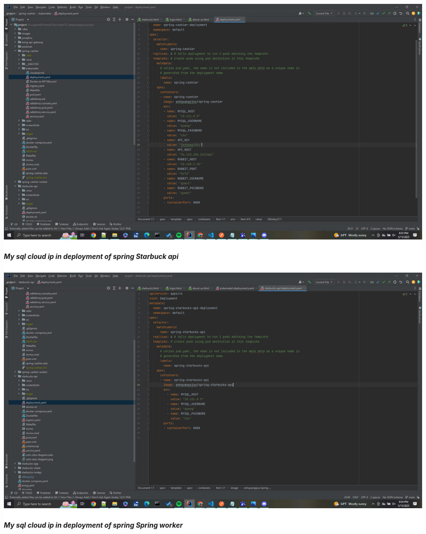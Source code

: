 ![img](./images/cloud%20mysql%20used%20in%20deployment%20for%20cashier.PNG)
##### My sql cloud ip in deployment of spring Starbuck api
![img](./images/mysql%20cloud%20used%20in%20deployment%20for%20starbuck%20api.PNG)
##### My sql cloud ip in deployment of spring Spring worker